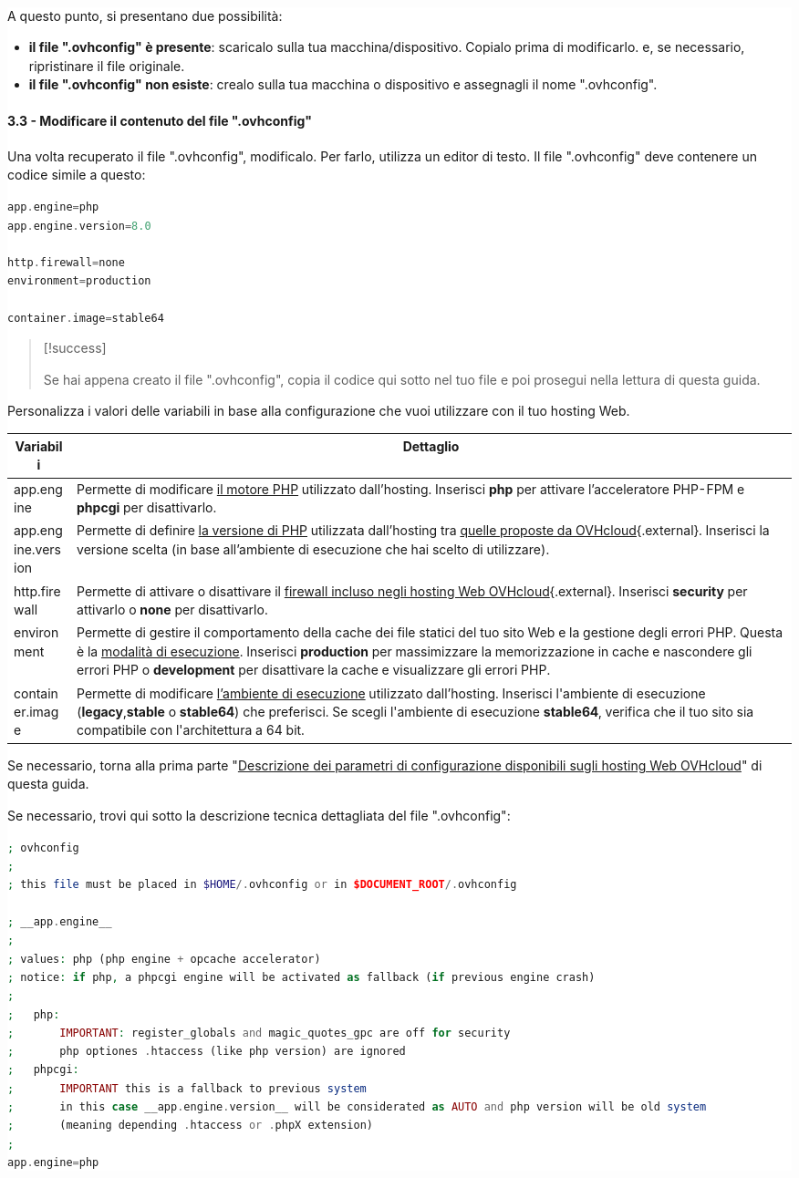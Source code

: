 A questo punto, si presentano due possibilità:

- **il file ".ovhconfig" è presente**: scaricalo sulla tua macchina/dispositivo. Copialo prima di modificarlo. e, se necessario, ripristinare il file originale.
- **il file ".ovhconfig" non esiste**: crealo sulla tua macchina o dispositivo e assegnagli il nome ".ovhconfig".

#### 3.3 - Modificare il contenuto del file ".ovhconfig" <a name="update-ovhconfig"></a>

Una volta recuperato il file ".ovhconfig", modificalo. Per farlo, utilizza un editor di testo. Il file ".ovhconfig" deve contenere un codice simile a questo:

```php
app.engine=php
app.engine.version=8.0

http.firewall=none
environment=production

container.image=stable64
```

> [!success]
>
> Se hai appena creato il file ".ovhconfig", copia il codice qui sotto nel tuo file e poi prosegui nella lettura di questa guida.
>

Personalizza i valori delle variabili in base alla configurazione che vuoi utilizzare con il tuo hosting Web.

|Variabili|Dettaglio|
|---|---| 
|app.engine|Permette di modificare [il motore PHP](#php-runtime) utilizzato dall’hosting. Inserisci **php** per attivare l’acceleratore PHP-FPM e **phpcgi** per disattivarlo.|
|app.engine.version|Permette di definire [la versione di PHP](#php-versions) utilizzata dall’hosting tra [quelle proposte da OVHcloud](/links/web/hosting-programming-language){.external}. Inserisci la versione scelta (in base all’ambiente di esecuzione che hai scelto di utilizzare).|
|http.firewall|Permette di attivare o disattivare il [firewall incluso negli hosting Web OVHcloud](/links/web/hosting-options){.external}. Inserisci **security** per attivarlo o **none** per disattivarlo.|
|environment|Permette di gestire il comportamento della cache dei file statici del tuo sito Web e la gestione degli errori PHP. Questa è la [modalità di esecuzione](#runtime-mod). Inserisci **production** per massimizzare la memorizzazione in cache e nascondere gli errori PHP o **development** per disattivare la cache e visualizzare gli errori PHP.|
|container.image|Permette di modificare [l’ambiente di esecuzione](#runtime-environment) utilizzato dall’hosting. Inserisci l'ambiente di esecuzione (**legacy**,**stable** o **stable64**) che preferisci. Se scegli l'ambiente di esecuzione **stable64**, verifica che il tuo sito sia compatibile con l'architettura a 64 bit.|

Se necessario, torna alla prima parte "[Descrizione dei parametri di configurazione disponibili sugli hosting Web OVHcloud](#all-parameters)" di questa guida.

Se necessario, trovi qui sotto la descrizione tecnica dettagliata del file ".ovhconfig":

```php
; ovhconfig
;
; this file must be placed in $HOME/.ovhconfig or in $DOCUMENT_ROOT/.ovhconfig

; __app.engine__
;
; values: php (php engine + opcache accelerator)
; notice: if php, a phpcgi engine will be activated as fallback (if previous engine crash)
;
;   php:
;       IMPORTANT: register_globals and magic_quotes_gpc are off for security
;       php optiones .htaccess (like php version) are ignored
;   phpcgi:
;       IMPORTANT this is a fallback to previous system
;       in this case __app.engine.version__ will be considerated as AUTO and php version will be old system
;       (meaning depending .htaccess or .phpX extension)
;
app.engine=php
```